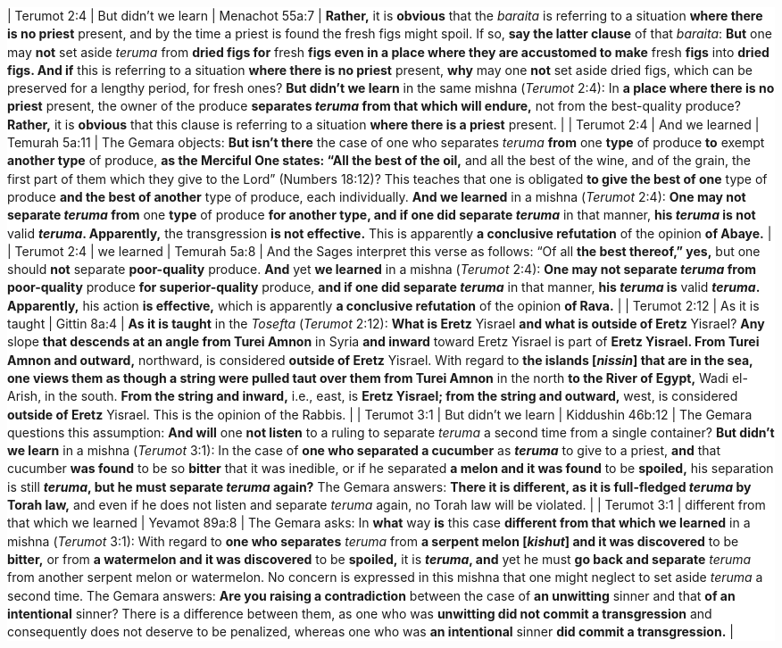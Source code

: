 | Terumot 2:4 | But didn’t we learn | Menachot 55a:7 | <b>Rather,</b> it is <b>obvious</b> that the <i>baraita</i> is referring to a situation <b>where there is no priest</b> present, and by the time a priest is found the fresh figs might spoil. If so, <b>say the latter clause</b> of that <i>baraita</i>: <b>But</b> one may <b>not</b> set aside <i>teruma</i> from <b>dried figs for</b> fresh <b>figs even in a place where they are accustomed to make</b> fresh <b>figs</b> into <b>dried figs. And if</b> this is referring to a situation <b>where there is no priest</b> present, <b>why</b> may one <b>not</b> set aside dried figs, which can be preserved for a lengthy period, for fresh ones? <b>But didn’t we learn</b> in the same mishna (<i>Terumot</i> 2:4): In <b>a place where there is no priest</b> present, the owner of the produce <b>separates <i>teruma</i> from that which will endure,</b> not from the best-quality produce? <b>Rather,</b> it is <b>obvious</b> that this clause is referring to a situation <b>where there is a priest</b> present. |
| Terumot 2:4 | And we learned | Temurah 5a:11 | The Gemara objects: <b>But isn’t there</b> the case of one who separates <i>teruma</i> <b>from</b> one <b>type</b> of produce <b>to</b> exempt <b>another type</b> of produce, <b>as the Merciful One states: “All the best of the oil,</b> and all the best of the wine, and of the grain, the first part of them which they give to the Lord” (Numbers 18:12)? This teaches that one is obligated <b>to give the best of one</b> type of produce <b>and the best of another</b> type of produce, each individually. <b>And we learned</b> in a mishna (<i>Terumot</i> 2:4): <b>One may not separate <i>teruma</i> from</b> one <b>type</b> of produce <b>for another type, and if one did separate <i>teruma</i></b> in that manner, <b>his <i>teruma</i> is not</b> valid <b><i>teruma</i>. Apparently,</b> the transgression <b>is not effective.</b> This is apparently <b>a conclusive refutation</b> of the opinion <b>of Abaye.</b> |
| Terumot 2:4 | we learned | Temurah 5a:8 | And the Sages interpret this verse as follows: “Of all <b>the best thereof,” yes,</b> but one should <b>not</b> separate <b>poor-quality</b> produce. <b>And</b> yet <b>we learned</b> in a mishna (<i>Terumot</i> 2:4): <b>One may not separate <i>teruma</i> from poor-quality</b> produce <b>for superior-quality</b> produce, <b>and if one did separate <i>teruma</i></b> in that manner, <b>his <i>teruma</i> is</b> valid <b><i>teruma</i>. Apparently,</b> his action <b>is effective,</b> which is apparently <b>a conclusive refutation</b> of the opinion <b>of Rava.</b> |
| Terumot 2:12 | As it is taught | Gittin 8a:4 | <b>As it is taught</b> in the <i>Tosefta</i> (<i>Terumot</i> 2:12): <b>What is Eretz</b> Yisrael <b>and what is outside of Eretz</b> Yisrael? <b>Any</b> slope <b>that descends at an angle from Turei Amnon</b> in Syria <b>and inward</b> toward Eretz Yisrael is part of <b>Eretz Yisrael. From Turei Amnon and outward,</b> northward, is considered <b>outside of Eretz</b> Yisrael. With regard to <b>the islands [<i>nissin</i>] that are in the sea, one views them as though a string were pulled taut over them from Turei Amnon</b> in the north <b>to the River of Egypt,</b> Wadi el-Arish, in the south. <b>From the string and inward,</b> i.e., east, is <b>Eretz Yisrael; from the string and outward,</b> west, is considered <b>outside of Eretz</b> Yisrael. This is the opinion of the Rabbis. |
| Terumot 3:1 | But didn’t we learn | Kiddushin 46b:12 | The Gemara questions this assumption: <b>And will</b> one <b>not listen</b> to a ruling to separate <i>teruma</i> a second time from a single container? <b>But didn’t we learn</b> in a mishna (<i>Terumot</i> 3:1): In the case of <b>one who separated a cucumber</b> as <b><i>teruma</i></b> to give to a priest, <b>and</b> that cucumber <b>was found</b> to be so <b>bitter</b> that it was inedible, or if he separated <b>a melon and it was found</b> to be <b>spoiled,</b> his separation is still <b><i>teruma</i>, but he must separate <i>teruma</i> again?</b> The Gemara answers: <b>There it is different, as it is full-fledged <i>teruma</i> by Torah law,</b> and even if he does not listen and separate <i>teruma</i> again, no Torah law will be violated. |
| Terumot 3:1 | different from that which we learned | Yevamot 89a:8 | The Gemara asks: In <b>what</b> way <b>is</b> this case <b>different from that which we learned</b> in a mishna (<i>Terumot</i> 3:1): With regard to <b>one who separates</b> <i>teruma</i> from <b>a serpent melon [<i>kishut</i>] and it was discovered</b> to be <b>bitter,</b> or from <b>a watermelon and it was discovered</b> to be <b>spoiled,</b> it is <b><i>teruma</i>, and</b> yet he must <b>go back and separate</b> <i>teruma</i> from another serpent melon or watermelon. No concern is expressed in this mishna that one might neglect to set aside <i>teruma</i> a second time. The Gemara answers: <b>Are you raising a contradiction</b> between the case of <b>an unwitting</b> sinner and that <b>of an intentional</b> sinner? There is a difference between them, as one who was <b>unwitting did not commit a transgression</b> and consequently does not deserve to be penalized, whereas one who was <b>an intentional</b> sinner <b>did commit a transgression.</b> |